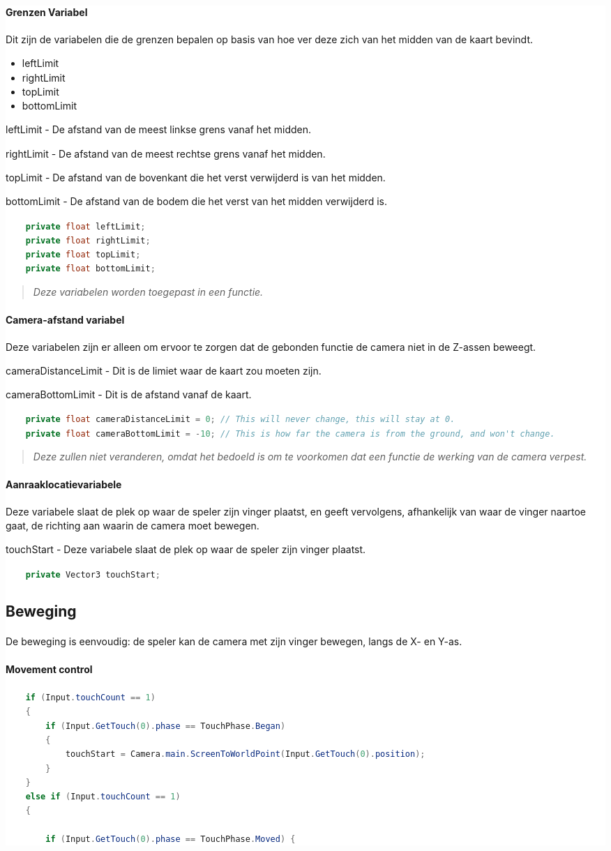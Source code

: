 #### Grenzen Variabel

Dit zijn de variabelen die de grenzen bepalen op basis van hoe ver deze zich van het midden van de kaart bevindt.

- leftLimit
- rightLimit
- topLimit
- bottomLimit

leftLimit - De afstand van de meest linkse grens vanaf het midden.

rightLimit - De afstand van de meest rechtse grens vanaf het midden.

topLimit - De afstand van de bovenkant die het verst verwijderd is van het midden.

bottomLimit - De afstand van de bodem die het verst van het midden verwijderd is.

```csharp
    private float leftLimit;
    private float rightLimit;
    private float topLimit;
    private float bottomLimit;
```
> _Deze variabelen worden toegepast in een functie._

#### Camera-afstand variabel

Deze variabelen zijn er alleen om ervoor te zorgen dat de gebonden functie de camera niet in de Z-assen beweegt.

cameraDistanceLimit - Dit is de limiet waar de kaart zou moeten zijn.

cameraBottomLimit - Dit is de afstand vanaf de kaart.

```csharp
    private float cameraDistanceLimit = 0; // This will never change, this will stay at 0.
    private float cameraBottomLimit = -10; // This is how far the camera is from the ground, and won't change.
```
> _Deze zullen niet veranderen, omdat het bedoeld is om te voorkomen dat een functie de werking van de camera verpest._

#### Aanraaklocatievariabele

Deze variabele slaat de plek op waar de speler zijn vinger plaatst, en geeft vervolgens, afhankelijk van waar de vinger naartoe gaat, de richting aan waarin de camera moet bewegen.

touchStart - Deze variabele slaat de plek op waar de speler zijn vinger plaatst.

```csharp
    private Vector3 touchStart;
````

## Beweging

De beweging is eenvoudig: de speler kan de camera met zijn vinger bewegen, langs de X- en Y-as.

#### Movement control
```csharp
    if (Input.touchCount == 1) 
    { 
        if (Input.GetTouch(0).phase == TouchPhase.Began)
        {
            touchStart = Camera.main.ScreenToWorldPoint(Input.GetTouch(0).position); 
        }
    }
    else if (Input.touchCount == 1) 
    {

        if (Input.GetTouch(0).phase == TouchPhase.Moved) {
```